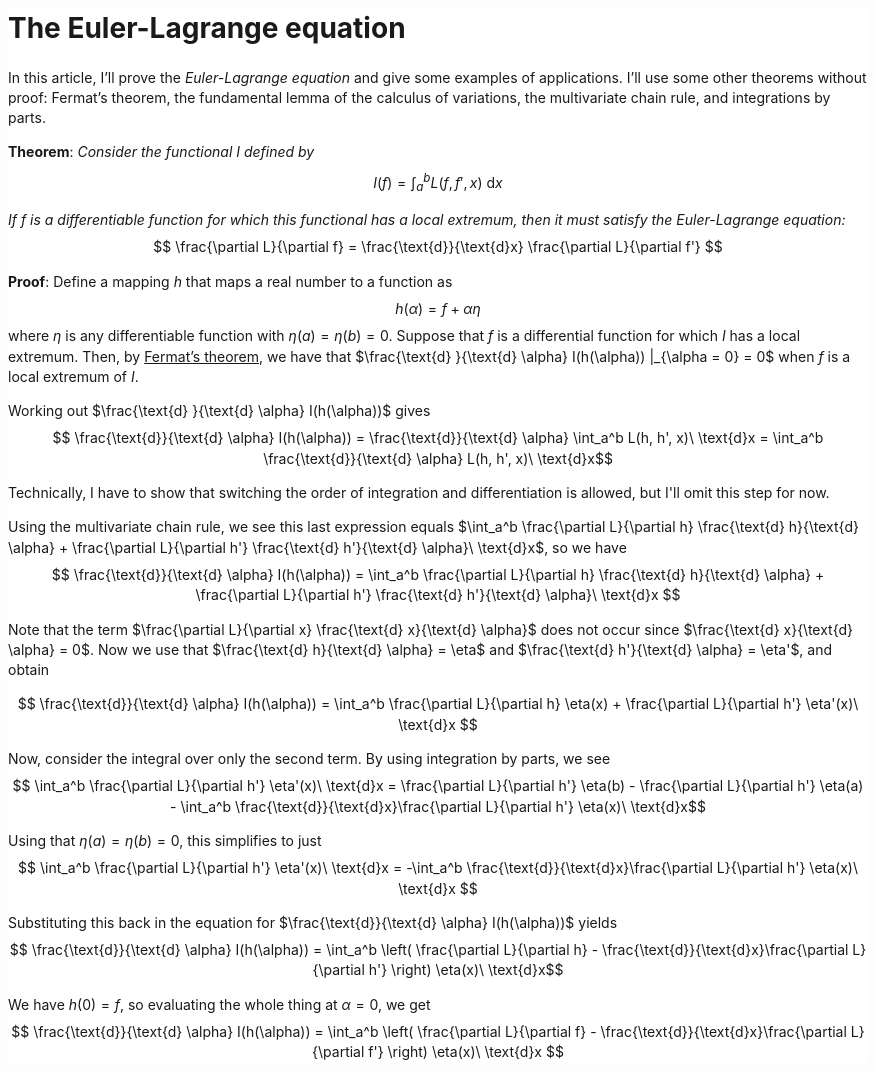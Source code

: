 # The Euler-Lagrange equation

In this article, I’ll prove the *Euler-Lagrange equation* and give some examples of applications. I’ll use some other theorems without proof: Fermat’s theorem, the fundamental lemma of the calculus of variations, the multivariate chain rule, and integrations by parts.

**Theorem**: *Consider the functional $I$ defined by*
$$ I(f) = \int_a^b L(f, f', x)\ \text{d}x $$

*If $f$ is a differentiable function for which this functional has a local extremum, then it must satisfy the Euler-Lagrange equation:*
$$ \frac{\partial L}{\partial f} = \frac{\text{d}}{\text{d}x} \frac{\partial L}{\partial f'} $$

**Proof**: Define a mapping $h$ that maps a real number to a function as
$$ h(\alpha) = f + \alpha \eta $$
 where $\eta$ is any differentiable function with $\eta(a) = \eta(b) = 0$. Suppose that $f$ is a differential function for which $I$ has a local extremum. Then, by [Fermat’s theorem](https://en.wikipedia.org/wiki/Fermat%27s_theorem_(stationary_points)), we have that $\frac{\text{d} }{\text{d} \alpha} I(h(\alpha)) |_{\alpha = 0} = 0$ when $f$ is a local extremum of $I$.

Working out $\frac{\text{d} }{\text{d} \alpha} I(h(\alpha))$ gives
$$ \frac{\text{d}}{\text{d} \alpha} I(h(\alpha)) = \frac{\text{d}}{\text{d} \alpha} \int_a^b L(h, h', x)\ \text{d}x = \int_a^b \frac{\text{d}}{\text{d} \alpha} L(h, h', x)\ \text{d}x$$

Technically, I have to show that switching the order of integration and differentiation is allowed, but I'll omit this step for now.

Using the multivariate chain rule, we see this last expression equals $\int_a^b \frac{\partial L}{\partial h} \frac{\text{d} h}{\text{d} \alpha} + \frac{\partial L}{\partial h'} \frac{\text{d} h'}{\text{d} \alpha}\ \text{d}x$, so we have
$$ \frac{\text{d}}{\text{d} \alpha} I(h(\alpha)) = \int_a^b \frac{\partial L}{\partial h} \frac{\text{d} h}{\text{d} \alpha} + \frac{\partial L}{\partial h'} \frac{\text{d} h'}{\text{d} \alpha}\ \text{d}x $$

Note that the term $\frac{\partial L}{\partial x} \frac{\text{d} x}{\text{d} \alpha}$ does not occur since $\frac{\text{d} x}{\text{d} \alpha} = 0$. Now we use that $\frac{\text{d} h}{\text{d} \alpha} = \eta$ and $\frac{\text{d} h'}{\text{d} \alpha} = \eta'$, and obtain

$$ \frac{\text{d}}{\text{d} \alpha} I(h(\alpha)) = \int_a^b \frac{\partial L}{\partial h} \eta(x) + \frac{\partial L}{\partial h'} \eta'(x)\ \text{d}x $$

Now, consider the integral over only the second term. By using integration by parts, we see
$$ \int_a^b \frac{\partial L}{\partial h'} \eta'(x)\ \text{d}x = \frac{\partial L}{\partial h'} \eta(b) - \frac{\partial L}{\partial h'} \eta(a) - \int_a^b \frac{\text{d}}{\text{d}x}\frac{\partial L}{\partial h'} \eta(x)\ \text{d}x$$

Using that $\eta(a) = \eta(b) = 0$, this simplifies to just
$$  \int_a^b \frac{\partial L}{\partial h'} \eta'(x)\ \text{d}x = -\int_a^b \frac{\text{d}}{\text{d}x}\frac{\partial L}{\partial h'} \eta(x)\ \text{d}x $$

Substituting this back in the equation for $\frac{\text{d}}{\text{d} \alpha} I(h(\alpha))$ yields
$$ \frac{\text{d}}{\text{d} \alpha} I(h(\alpha)) = \int_a^b \left( \frac{\partial L}{\partial h} - \frac{\text{d}}{\text{d}x}\frac{\partial L}{\partial h'} \right) \eta(x)\ \text{d}x$$

We have $h(0) = f$, so evaluating the whole thing at $\alpha = 0$, we get
$$ \frac{\text{d}}{\text{d} \alpha} I(h(\alpha)) = \int_a^b \left( \frac{\partial L}{\partial f} - \frac{\text{d}}{\text{d}x}\frac{\partial L}{\partial f'} \right) \eta(x)\ \text{d}x $$
